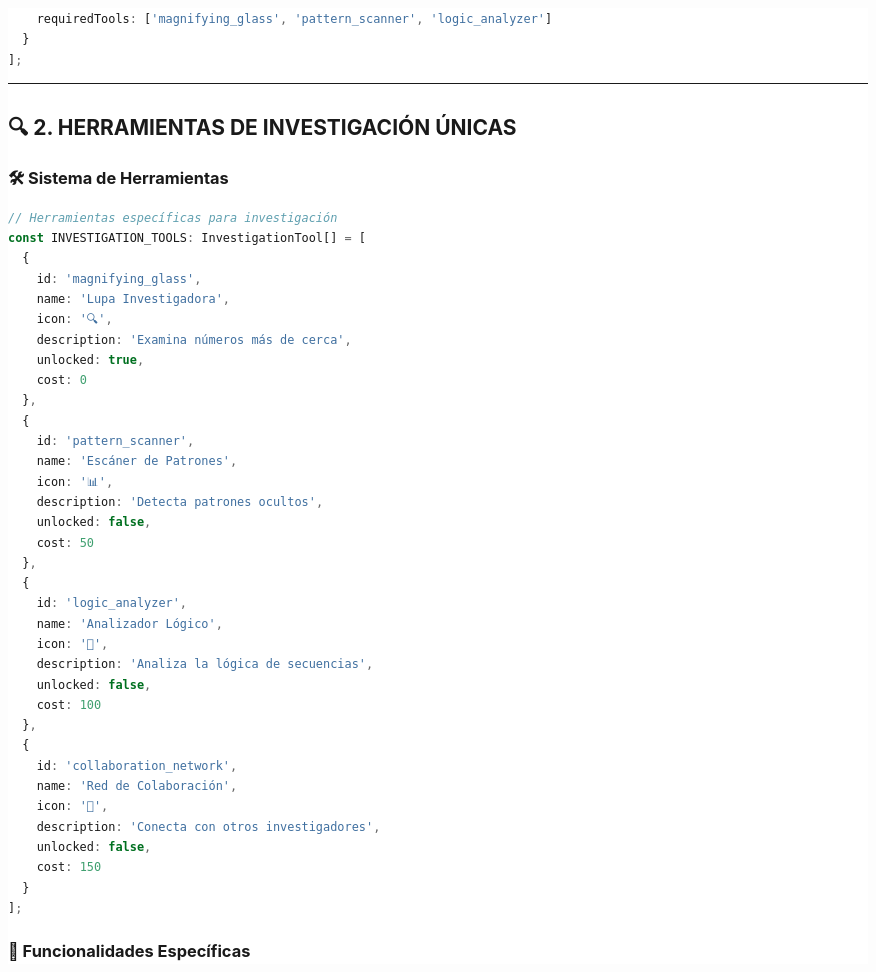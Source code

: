 ```typescript
    requiredTools: ['magnifying_glass', 'pattern_scanner', 'logic_analyzer']
  }
];
```

---

## 🔍 **2. HERRAMIENTAS DE INVESTIGACIÓN ÚNICAS**

### **🛠️ Sistema de Herramientas**

```typescript
// Herramientas específicas para investigación
const INVESTIGATION_TOOLS: InvestigationTool[] = [
  {
    id: 'magnifying_glass',
    name: 'Lupa Investigadora',
    icon: '🔍',
    description: 'Examina números más de cerca',
    unlocked: true,
    cost: 0
  },
  {
    id: 'pattern_scanner',
    name: 'Escáner de Patrones',
    icon: '📊',
    description: 'Detecta patrones ocultos',
    unlocked: false,
    cost: 50
  },
  {
    id: 'logic_analyzer',
    name: 'Analizador Lógico',
    icon: '🧠',
    description: 'Analiza la lógica de secuencias',
    unlocked: false,
    cost: 100
  },
  {
    id: 'collaboration_network',
    name: 'Red de Colaboración',
    icon: '🤝',
    description: 'Conecta con otros investigadores',
    unlocked: false,
    cost: 150
  }
];
```

### **🎯 Funcionalidades Específicas**
